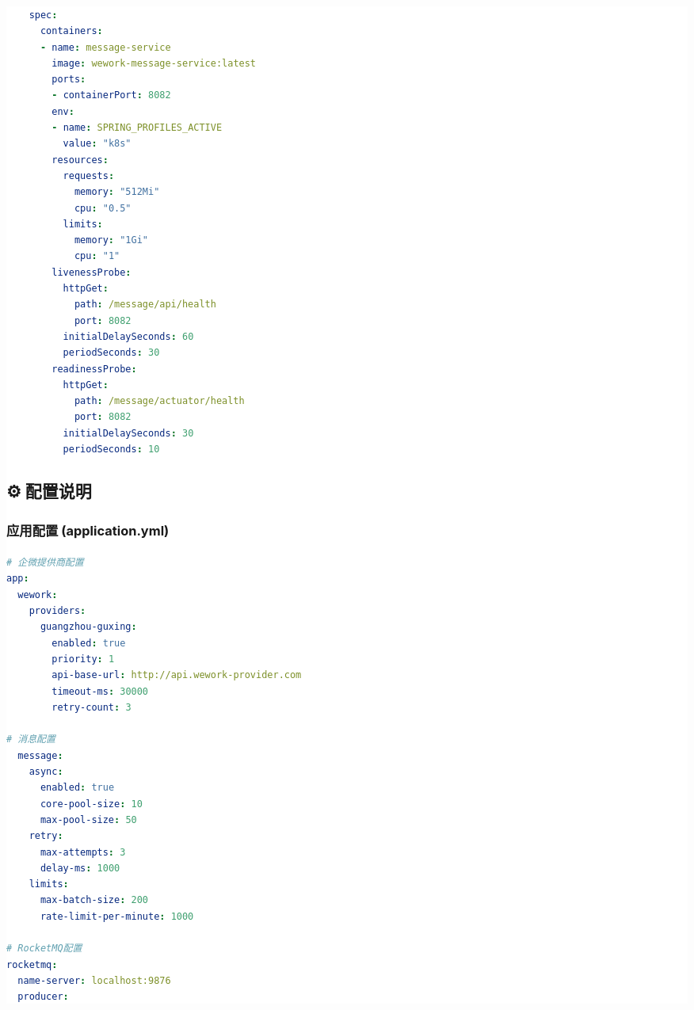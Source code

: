 ```yaml
    spec:
      containers:
      - name: message-service
        image: wework-message-service:latest
        ports:
        - containerPort: 8082
        env:
        - name: SPRING_PROFILES_ACTIVE
          value: "k8s"
        resources:
          requests:
            memory: "512Mi"
            cpu: "0.5"
          limits:
            memory: "1Gi"
            cpu: "1"
        livenessProbe:
          httpGet:
            path: /message/api/health
            port: 8082
          initialDelaySeconds: 60
          periodSeconds: 30
        readinessProbe:
          httpGet:
            path: /message/actuator/health
            port: 8082
          initialDelaySeconds: 30
          periodSeconds: 10
```

## ⚙️ 配置说明

### 应用配置 (application.yml)

```yaml
# 企微提供商配置
app:
  wework:
    providers:
      guangzhou-guxing:
        enabled: true
        priority: 1
        api-base-url: http://api.wework-provider.com
        timeout-ms: 30000
        retry-count: 3

# 消息配置
  message:
    async:
      enabled: true
      core-pool-size: 10
      max-pool-size: 50
    retry:
      max-attempts: 3
      delay-ms: 1000
    limits:
      max-batch-size: 200
      rate-limit-per-minute: 1000

# RocketMQ配置
rocketmq:
  name-server: localhost:9876
  producer:
```